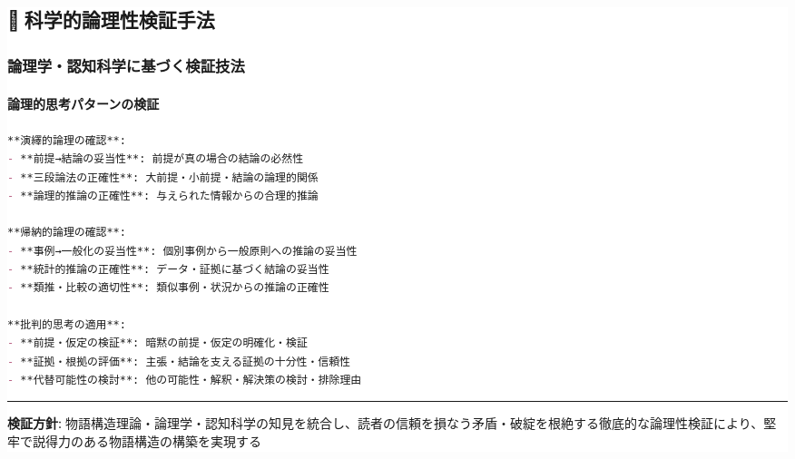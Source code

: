 ## 🔬 科学的論理性検証手法

### 論理学・認知科学に基づく検証技法

#### 論理的思考パターンの検証
```markdown
**演繹的論理の確認**:
- **前提→結論の妥当性**: 前提が真の場合の結論の必然性
- **三段論法の正確性**: 大前提・小前提・結論の論理的関係
- **論理的推論の正確性**: 与えられた情報からの合理的推論

**帰納的論理の確認**:
- **事例→一般化の妥当性**: 個別事例から一般原則への推論の妥当性
- **統計的推論の正確性**: データ・証拠に基づく結論の妥当性
- **類推・比較の適切性**: 類似事例・状況からの推論の正確性

**批判的思考の適用**:
- **前提・仮定の検証**: 暗黙の前提・仮定の明確化・検証
- **証拠・根拠の評価**: 主張・結論を支える証拠の十分性・信頼性
- **代替可能性の検討**: 他の可能性・解釈・解決策の検討・排除理由
```

---

**検証方針**: 物語構造理論・論理学・認知科学の知見を統合し、読者の信頼を損なう矛盾・破綻を根絶する徹底的な論理性検証により、堅牢で説得力のある物語構造の構築を実現する